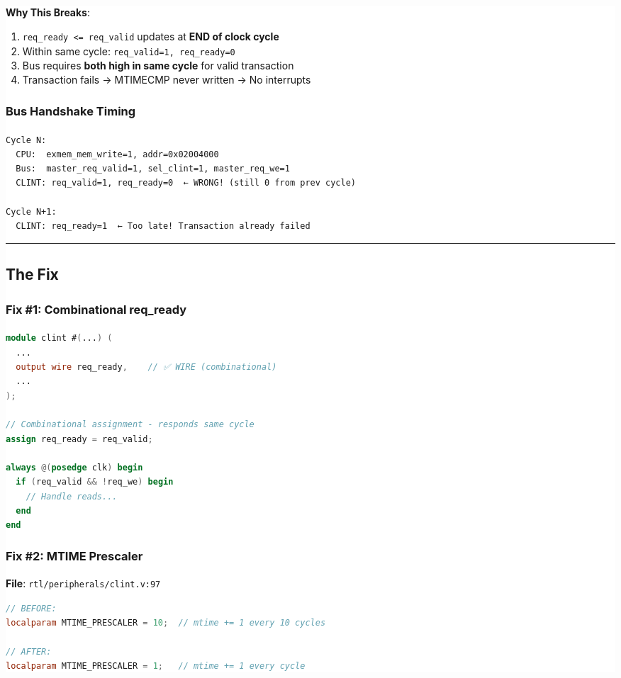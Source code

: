**Why This Breaks**:
1. `req_ready <= req_valid` updates at **END of clock cycle**
2. Within same cycle: `req_valid=1, req_ready=0`
3. Bus requires **both high in same cycle** for valid transaction
4. Transaction fails → MTIMECMP never written → No interrupts

### Bus Handshake Timing

```
Cycle N:
  CPU:  exmem_mem_write=1, addr=0x02004000
  Bus:  master_req_valid=1, sel_clint=1, master_req_we=1
  CLINT: req_valid=1, req_ready=0  ← WRONG! (still 0 from prev cycle)

Cycle N+1:
  CLINT: req_ready=1  ← Too late! Transaction already failed
```

---

## The Fix

### Fix #1: Combinational req_ready

```verilog
module clint #(...) (
  ...
  output wire req_ready,    // ✅ WIRE (combinational)
  ...
);

// Combinational assignment - responds same cycle
assign req_ready = req_valid;

always @(posedge clk) begin
  if (req_valid && !req_we) begin
    // Handle reads...
  end
end
```

### Fix #2: MTIME Prescaler

**File**: `rtl/peripherals/clint.v:97`

```verilog
// BEFORE:
localparam MTIME_PRESCALER = 10;  // mtime += 1 every 10 cycles

// AFTER:
localparam MTIME_PRESCALER = 1;   // mtime += 1 every cycle
```
